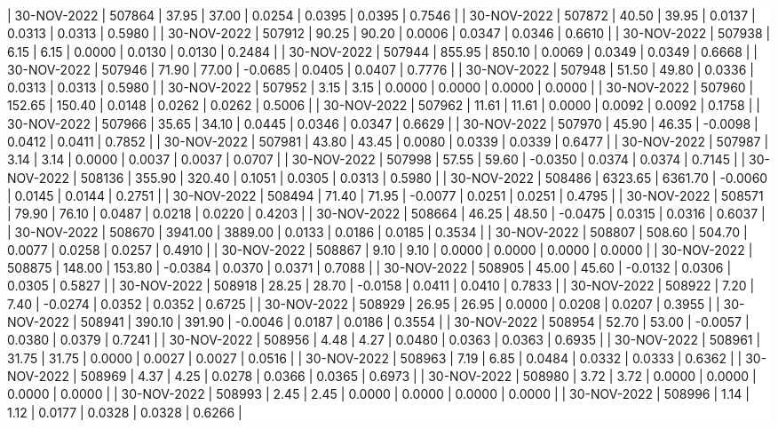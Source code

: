 | 30-NOV-2022 | 507864 | 37.95 | 37.00 | 0.0254 | 0.0395 | 0.0395 | 0.7546 |
| 30-NOV-2022 | 507872 | 40.50 | 39.95 | 0.0137 | 0.0313 | 0.0313 | 0.5980 |
| 30-NOV-2022 | 507912 | 90.25 | 90.20 | 0.0006 | 0.0347 | 0.0346 | 0.6610 |
| 30-NOV-2022 | 507938 | 6.15 | 6.15 | 0.0000 | 0.0130 | 0.0130 | 0.2484 |
| 30-NOV-2022 | 507944 | 855.95 | 850.10 | 0.0069 | 0.0349 | 0.0349 | 0.6668 |
| 30-NOV-2022 | 507946 | 71.90 | 77.00 | -0.0685 | 0.0405 | 0.0407 | 0.7776 |
| 30-NOV-2022 | 507948 | 51.50 | 49.80 | 0.0336 | 0.0313 | 0.0313 | 0.5980 |
| 30-NOV-2022 | 507952 | 3.15 | 3.15 | 0.0000 | 0.0000 | 0.0000 | 0.0000 |
| 30-NOV-2022 | 507960 | 152.65 | 150.40 | 0.0148 | 0.0262 | 0.0262 | 0.5006 |
| 30-NOV-2022 | 507962 | 11.61 | 11.61 | 0.0000 | 0.0092 | 0.0092 | 0.1758 |
| 30-NOV-2022 | 507966 | 35.65 | 34.10 | 0.0445 | 0.0346 | 0.0347 | 0.6629 |
| 30-NOV-2022 | 507970 | 45.90 | 46.35 | -0.0098 | 0.0412 | 0.0411 | 0.7852 |
| 30-NOV-2022 | 507981 | 43.80 | 43.45 | 0.0080 | 0.0339 | 0.0339 | 0.6477 |
| 30-NOV-2022 | 507987 | 3.14 | 3.14 | 0.0000 | 0.0037 | 0.0037 | 0.0707 |
| 30-NOV-2022 | 507998 | 57.55 | 59.60 | -0.0350 | 0.0374 | 0.0374 | 0.7145 |
| 30-NOV-2022 | 508136 | 355.90 | 320.40 | 0.1051 | 0.0305 | 0.0313 | 0.5980 |
| 30-NOV-2022 | 508486 | 6323.65 | 6361.70 | -0.0060 | 0.0145 | 0.0144 | 0.2751 |
| 30-NOV-2022 | 508494 | 71.40 | 71.95 | -0.0077 | 0.0251 | 0.0251 | 0.4795 |
| 30-NOV-2022 | 508571 | 79.90 | 76.10 | 0.0487 | 0.0218 | 0.0220 | 0.4203 |
| 30-NOV-2022 | 508664 | 46.25 | 48.50 | -0.0475 | 0.0315 | 0.0316 | 0.6037 |
| 30-NOV-2022 | 508670 | 3941.00 | 3889.00 | 0.0133 | 0.0186 | 0.0185 | 0.3534 |
| 30-NOV-2022 | 508807 | 508.60 | 504.70 | 0.0077 | 0.0258 | 0.0257 | 0.4910 |
| 30-NOV-2022 | 508867 | 9.10 | 9.10 | 0.0000 | 0.0000 | 0.0000 | 0.0000 |
| 30-NOV-2022 | 508875 | 148.00 | 153.80 | -0.0384 | 0.0370 | 0.0371 | 0.7088 |
| 30-NOV-2022 | 508905 | 45.00 | 45.60 | -0.0132 | 0.0306 | 0.0305 | 0.5827 |
| 30-NOV-2022 | 508918 | 28.25 | 28.70 | -0.0158 | 0.0411 | 0.0410 | 0.7833 |
| 30-NOV-2022 | 508922 | 7.20 | 7.40 | -0.0274 | 0.0352 | 0.0352 | 0.6725 |
| 30-NOV-2022 | 508929 | 26.95 | 26.95 | 0.0000 | 0.0208 | 0.0207 | 0.3955 |
| 30-NOV-2022 | 508941 | 390.10 | 391.90 | -0.0046 | 0.0187 | 0.0186 | 0.3554 |
| 30-NOV-2022 | 508954 | 52.70 | 53.00 | -0.0057 | 0.0380 | 0.0379 | 0.7241 |
| 30-NOV-2022 | 508956 | 4.48 | 4.27 | 0.0480 | 0.0363 | 0.0363 | 0.6935 |
| 30-NOV-2022 | 508961 | 31.75 | 31.75 | 0.0000 | 0.0027 | 0.0027 | 0.0516 |
| 30-NOV-2022 | 508963 | 7.19 | 6.85 | 0.0484 | 0.0332 | 0.0333 | 0.6362 |
| 30-NOV-2022 | 508969 | 4.37 | 4.25 | 0.0278 | 0.0366 | 0.0365 | 0.6973 |
| 30-NOV-2022 | 508980 | 3.72 | 3.72 | 0.0000 | 0.0000 | 0.0000 | 0.0000 |
| 30-NOV-2022 | 508993 | 2.45 | 2.45 | 0.0000 | 0.0000 | 0.0000 | 0.0000 |
| 30-NOV-2022 | 508996 | 1.14 | 1.12 | 0.0177 | 0.0328 | 0.0328 | 0.6266 |